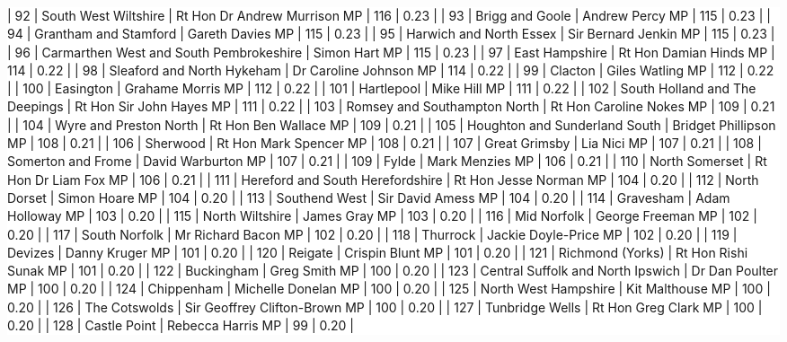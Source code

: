 | 92 | South West Wiltshire | Rt Hon Dr Andrew Murrison MP | 116 | 0.23 |
| 93 | Brigg and Goole | Andrew Percy MP | 115 | 0.23 |
| 94 | Grantham and Stamford | Gareth Davies MP | 115 | 0.23 |
| 95 | Harwich and North Essex | Sir Bernard Jenkin MP | 115 | 0.23 |
| 96 | Carmarthen West and South Pembrokeshire | Simon Hart MP | 115 | 0.23 |
| 97 | East Hampshire | Rt Hon Damian Hinds MP | 114 | 0.22 |
| 98 | Sleaford and North Hykeham | Dr Caroline Johnson MP | 114 | 0.22 |
| 99 | Clacton | Giles Watling MP | 112 | 0.22 |
| 100 | Easington | Grahame Morris MP | 112 | 0.22 |
| 101 | Hartlepool | Mike Hill MP | 111 | 0.22 |
| 102 | South Holland and The Deepings | Rt Hon Sir John Hayes MP | 111 | 0.22 |
| 103 | Romsey and Southampton North | Rt Hon Caroline Nokes MP | 109 | 0.21 |
| 104 | Wyre and Preston North | Rt Hon Ben Wallace MP | 109 | 0.21 |
| 105 | Houghton and Sunderland South | Bridget Phillipson MP | 108 | 0.21 |
| 106 | Sherwood | Rt Hon Mark Spencer MP | 108 | 0.21 |
| 107 | Great Grimsby | Lia Nici MP | 107 | 0.21 |
| 108 | Somerton and Frome | David Warburton MP | 107 | 0.21 |
| 109 | Fylde | Mark Menzies MP | 106 | 0.21 |
| 110 | North Somerset | Rt Hon Dr Liam Fox MP | 106 | 0.21 |
| 111 | Hereford and South Herefordshire | Rt Hon Jesse Norman MP | 104 | 0.20 |
| 112 | North Dorset | Simon Hoare MP | 104 | 0.20 |
| 113 | Southend West | Sir David Amess MP | 104 | 0.20 |
| 114 | Gravesham | Adam Holloway MP | 103 | 0.20 |
| 115 | North Wiltshire | James Gray MP | 103 | 0.20 |
| 116 | Mid Norfolk | George Freeman MP | 102 | 0.20 |
| 117 | South Norfolk | Mr Richard Bacon MP | 102 | 0.20 |
| 118 | Thurrock | Jackie Doyle-Price MP | 102 | 0.20 |
| 119 | Devizes | Danny Kruger MP | 101 | 0.20 |
| 120 | Reigate | Crispin Blunt MP | 101 | 0.20 |
| 121 | Richmond (Yorks) | Rt Hon Rishi Sunak MP | 101 | 0.20 |
| 122 | Buckingham | Greg Smith MP | 100 | 0.20 |
| 123 | Central Suffolk and North Ipswich | Dr Dan Poulter MP | 100 | 0.20 |
| 124 | Chippenham | Michelle Donelan MP | 100 | 0.20 |
| 125 | North West Hampshire | Kit Malthouse MP | 100 | 0.20 |
| 126 | The Cotswolds | Sir Geoffrey Clifton-Brown MP | 100 | 0.20 |
| 127 | Tunbridge Wells | Rt Hon Greg Clark MP | 100 | 0.20 |
| 128 | Castle Point | Rebecca Harris MP | 99 | 0.20 |